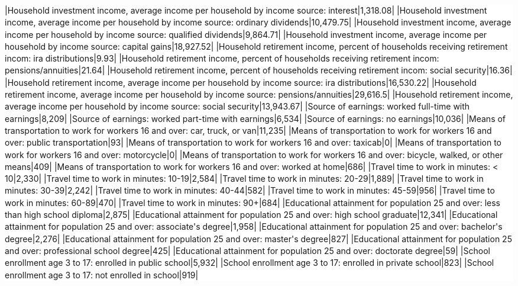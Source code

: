|Household investment income, average income per household by income source: interest|1,318.08|
|Household investment income, average income per household by income source: ordinary dividends|10,479.75|
|Household investment income, average income per household by income source: qualified dividends|9,864.71|
|Household investment income, average income per household by income source: capital gains|18,927.52|
|Household retirement income, percent of households receiving retirement incom: ira distributions|9.93|
|Household retirement income, percent of households receiving retirement incom: pensions/annuities|21.64|
|Household retirement income, percent of households receiving retirement incom: social security|16.36|
|Household retirement income, average income per household by income source: ira distributions|16,530.22|
|Household retirement income, average income per household by income source: pensions/annuities|29,616.5|
|Household retirement income, average income per household by income source: social security|13,943.67|
|Source of earnings: worked full-time with earnings|8,209|
|Source of earnings: worked part-time with earnings|6,534|
|Source of earnings: no earnings|10,036|
|Means of transportation to work for workers 16 and over: car, truck, or van|11,235|
|Means of transportation to work for workers 16 and over: public transportation|93|
|Means of transportation to work for workers 16 and over: taxicab|0|
|Means of transportation to work for workers 16 and over: motorcycle|0|
|Means of transportation to work for workers 16 and over: bicycle, walked, or other means|409|
|Means of transportation to work for workers 16 and over: worked at home|686|
|Travel time to work in minutes: < 10|2,330|
|Travel time to work in minutes: 10-19|2,584|
|Travel time to work in minutes: 20-29|1,889|
|Travel time to work in minutes: 30-39|2,242|
|Travel time to work in minutes: 40-44|582|
|Travel time to work in minutes: 45-59|956|
|Travel time to work in minutes: 60-89|470|
|Travel time to work in minutes: 90+|684|
|Educational attainment for population 25 and over: less than high school diploma|2,875|
|Educational attainment for population 25 and over: high school graduate|12,341|
|Educational attainment for population 25 and over: associate's degree|1,958|
|Educational attainment for population 25 and over: bachelor's degree|2,276|
|Educational attainment for population 25 and over: master's degree|827|
|Educational attainment for population 25 and over: professional school degree|425|
|Educational attainment for population 25 and over: doctorate degree|59|
|School enrollment age 3 to 17: enrolled in public school|5,932|
|School enrollment age 3 to 17: enrolled in private school|823|
|School enrollment age 3 to 17: not enrolled in school|919|
